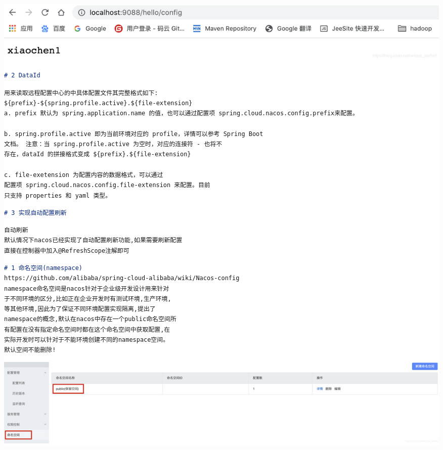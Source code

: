  ![在这里插入图片描述](SpringCloud.assets/20201020082113794-1635394546481.png) 

```markdown
# 2 DataId
```

```markdown
用来读取远程配置中心的中具体配置文件其完整格式如下:
${prefix}-${spring.profile.active}.${file-extension}
a. prefix 默认为 spring.application.name 的值，也可以通过配置项 spring.cloud.nacos.config.prefix来配置。
	
b. spring.profile.active 即为当前环境对应的 profile，详情可以参考 Spring Boot
文档。 注意：当 spring.profile.active 为空时，对应的连接符 - 也将不
存在，dataId 的拼接格式变成 ${prefix}.${file-extension}
	
c. file-exetension 为配置内容的数据格式，可以通过
配置项 spring.cloud.nacos.config.file-extension 来配置。目前
只支持 properties 和 yaml 类型。
```

```markdown
# 3 实现自动配置刷新
```

```
自动刷新
默认情况下nacos已经实现了自动配置刷新功能,如果需要刷新配置
直接在控制器中加入@RefreshScope注解即可
```


```markdown
# 1 命名空间(namespace)
https://github.com/alibaba/spring-cloud-alibaba/wiki/Nacos-config
namespace命名空间是nacos针对于企业级开发设计用来针对
于不同环境的区分,比如正在企业开发时有测试环境,生产环境,
等其他环境,因此为了保证不同环境配置实现隔离,提出了
namespace的概念,默认在nacos中存在一个public命名空间所
有配置在没有指定命名空间时都在这个命名空间中获取配置,在
实际开发时可以针对于不能环境创建不同的namespace空间。
默认空间不能删除!
```

 ![在这里插入图片描述](SpringCloud.assets/20201020090144457.png) 
